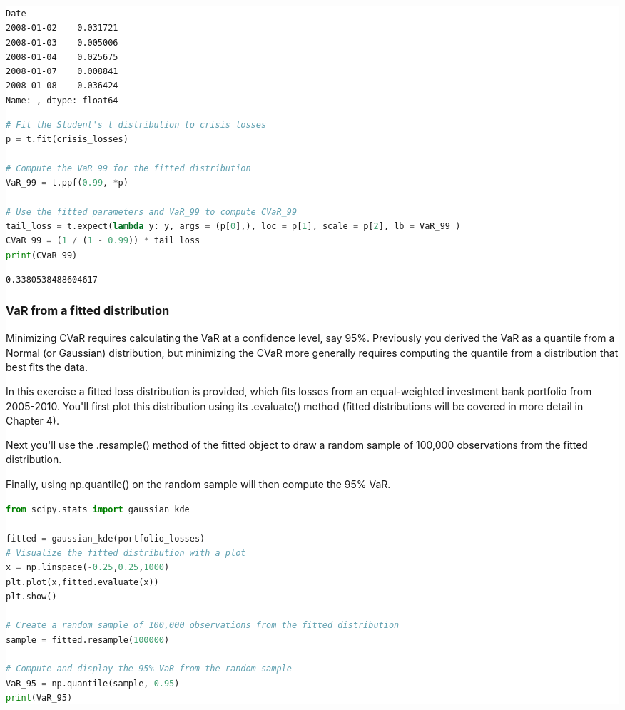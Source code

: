     Date
    2008-01-02    0.031721
    2008-01-03    0.005006
    2008-01-04    0.025675
    2008-01-07    0.008841
    2008-01-08    0.036424
    Name: , dtype: float64



```python
# Fit the Student's t distribution to crisis losses
p = t.fit(crisis_losses)

# Compute the VaR_99 for the fitted distribution
VaR_99 = t.ppf(0.99, *p)

# Use the fitted parameters and VaR_99 to compute CVaR_99
tail_loss = t.expect(lambda y: y, args = (p[0],), loc = p[1], scale = p[2], lb = VaR_99 )
CVaR_99 = (1 / (1 - 0.99)) * tail_loss
print(CVaR_99)
```

    0.3380538488604617


### VaR from a fitted distribution
Minimizing CVaR requires calculating the VaR at a confidence level, say 95%. Previously you derived the VaR as a quantile from a Normal (or Gaussian) distribution, but minimizing the CVaR more generally requires computing the quantile from a distribution that best fits the data.

In this exercise a fitted loss distribution is provided, which fits losses from an equal-weighted investment bank portfolio from 2005-2010. You'll first plot this distribution using its .evaluate() method (fitted distributions will be covered in more detail in Chapter 4).

Next you'll use the .resample() method of the fitted object to draw a random sample of 100,000 observations from the fitted distribution.

Finally, using np.quantile() on the random sample will then compute the 95% VaR.


```python
from scipy.stats import gaussian_kde

fitted = gaussian_kde(portfolio_losses)
# Visualize the fitted distribution with a plot
x = np.linspace(-0.25,0.25,1000)
plt.plot(x,fitted.evaluate(x))
plt.show()

# Create a random sample of 100,000 observations from the fitted distribution
sample = fitted.resample(100000)

# Compute and display the 95% VaR from the random sample
VaR_95 = np.quantile(sample, 0.95)
print(VaR_95)
```
